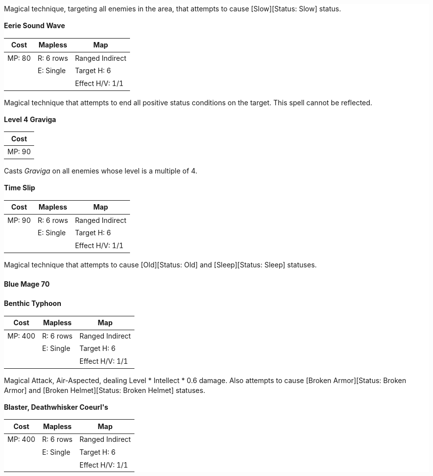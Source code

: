 Magical technique, targeting all enemies in the area, that attempts to cause [Slow][Status: Slow] status.

**Eerie Sound Wave**

| Cost    | Mapless   | Map |
| ---     | ---       | --- |
| MP: 80  | R: 6 rows | Ranged Indirect
|         | E: Single | Target H: 6
|         |           | Effect H/V: 1/1

Magical technique that attempts to end all positive status conditions on the target. This spell cannot be reflected.

**Level 4 Graviga**

| Cost   |
| ---    |
| MP: 90 |

Casts _Graviga_ on all enemies whose level is a multiple of 4.

**Time Slip**

| Cost    | Mapless   | Map |
| ---     | ---       | --- |
| MP: 90  | R: 6 rows | Ranged Indirect
|         | E: Single | Target H: 6
|         |           | Effect H/V: 1/1

Magical technique that attempts to cause [Old][Status: Old] and [Sleep][Status: Sleep] statuses.

#### Blue Mage 70

**Benthic Typhoon**

| Cost    | Mapless   | Map |
| ---     | ---       | --- |
| MP: 400 | R: 6 rows | Ranged Indirect
|         | E: Single | Target H: 6
|         |           | Effect H/V: 1/1

Magical Attack, Air-Aspected, dealing Level * Intellect * 0.6 damage. Also attempts to cause [Broken Armor][Status: Broken Armor] and [Broken Helmet][Status: Broken Helmet] statuses.

**Blaster, Deathwhisker Coeurl's**

| Cost    | Mapless   | Map |
| ---     | ---       | --- |
| MP: 400 | R: 6 rows | Ranged Indirect
|         | E: Single | Target H: 6
|         |           | Effect H/V: 1/1
